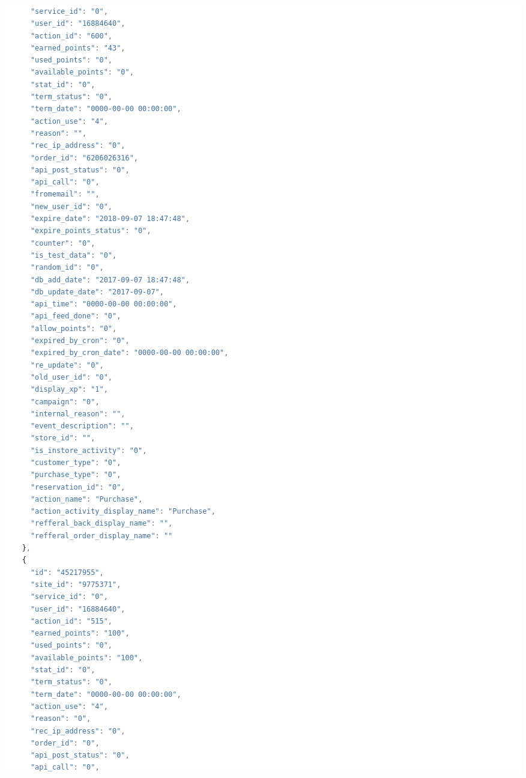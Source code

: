  ```javascript
        "service_id": "0",
        "user_id": "16884640",
        "action_id": "600",
        "earned_points": "43",
        "used_points": "0",
        "available_points": "0",
        "stat_id": "0",
        "term_status": "0",
        "term_date": "0000-00-00 00:00:00",
        "action_use": "4",
        "reason": "",
        "rec_ip_address": "0",
        "order_id": "6206026316",
        "api_post_status": "0",
        "api_call": "0",
        "fromemail": "",
        "new_user_id": "0",
        "expire_date": "2018-09-07 18:47:48",
        "expire_points_status": "0",
        "counter": "0",
        "is_test_data": "0",
        "random_id": "0",
        "db_add_date": "2017-09-07 18:47:48",
        "db_update_date": "2017-09-07",
        "api_time": "0000-00-00 00:00:00",
        "api_feed_done": "0",
        "allow_points": "0",
        "expired_by_cron": "0",
        "expired_by_cron_date": "0000-00-00 00:00:00",
        "re_update": "0",
        "old_user_id": "0",
        "display_xp": "1",
        "campaign": "0",
        "internal_reason": "",
        "event_description": "",
        "store_id": "",
        "is_instore_activity": "0",
        "customer_type": "0",
        "purchase_type": "0",
        "reservation_id": "0",
        "action_name": "Purchase",
        "action_activity_display_name": "Purchase",
        "refferal_back_display_name": "",
        "refferal_order_display_name": ""
      },
      {
        "id": "45217955",
        "site_id": "9775371",
        "service_id": "0",
        "user_id": "16884640",
        "action_id": "515",
        "earned_points": "100",
        "used_points": "0",
        "available_points": "100",
        "stat_id": "0",
        "term_status": "0",
        "term_date": "0000-00-00 00:00:00",
        "action_use": "4",
        "reason": "0",
        "rec_ip_address": "0",
        "order_id": "0",
        "api_post_status": "0",
        "api_call": "0",
  ```